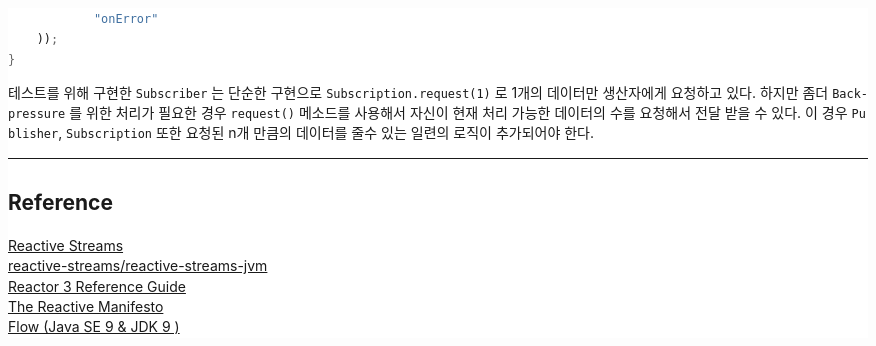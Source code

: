 ```java
            "onError"
    ));
}
```  

테스트를 위해 구현한 `Subscriber` 는 단순한 구현으로 `Subscription.request(1)` 로 1개의 데이터만 생산자에게 요청하고 있다. 
하지만 좀더 `Back-pressure` 를 위한 처리가 필요한 경우 `request()` 메소드를 사용해서 자신이 현재 처리 가능한 데이터의 수를 요청해서 전달 받을 수 있다. 
이 경우 `Publisher`, `Subscription` 또한 요청된 n개 만큼의 데이터를 줄수 있는 일련의 로직이 추가되어야 한다.  


---
## Reference
[Reactive Streams](https://www.reactive-streams.org/)  
[reactive-streams/reactive-streams-jvm](https://github.com/reactive-streams/reactive-streams-jvm)  
[Reactor 3 Reference Guide](https://projectreactor.io/docs/core/release/reference/index.html)  
[The Reactive Manifesto](https://www.reactivemanifesto.org/)  
[Flow (Java SE 9 & JDK 9 )](https://docs.oracle.com/javase/9/docs/api/java/util/concurrent/Flow.html)  


